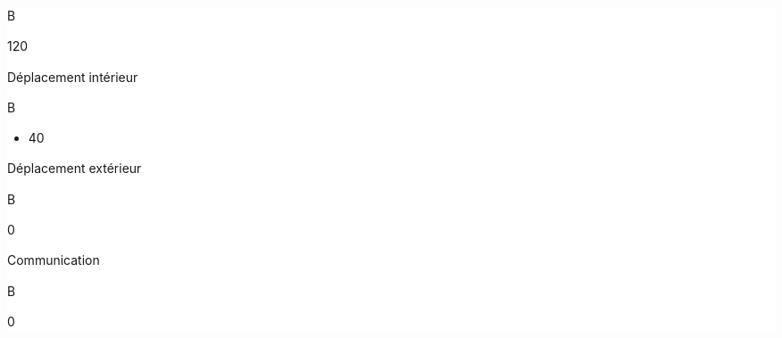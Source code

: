 B

</td>
      <td valign="top">

120

</td>
    </tr>
    <tr>
      <td valign="top">

Déplacement intérieur

</td>
      <td valign="top">

B

</td>
      <td valign="top">

- 40

</td>
    </tr>
    <tr>
      <td valign="top">

Déplacement extérieur

</td>
      <td valign="top">

B

</td>
      <td valign="top">

0

</td>
    </tr>
    <tr>
      <td valign="top">

Communication

</td>
      <td valign="top">

B

</td>
      <td valign="top">

0

</td>
    </tr>
  </tbody>
</table>
